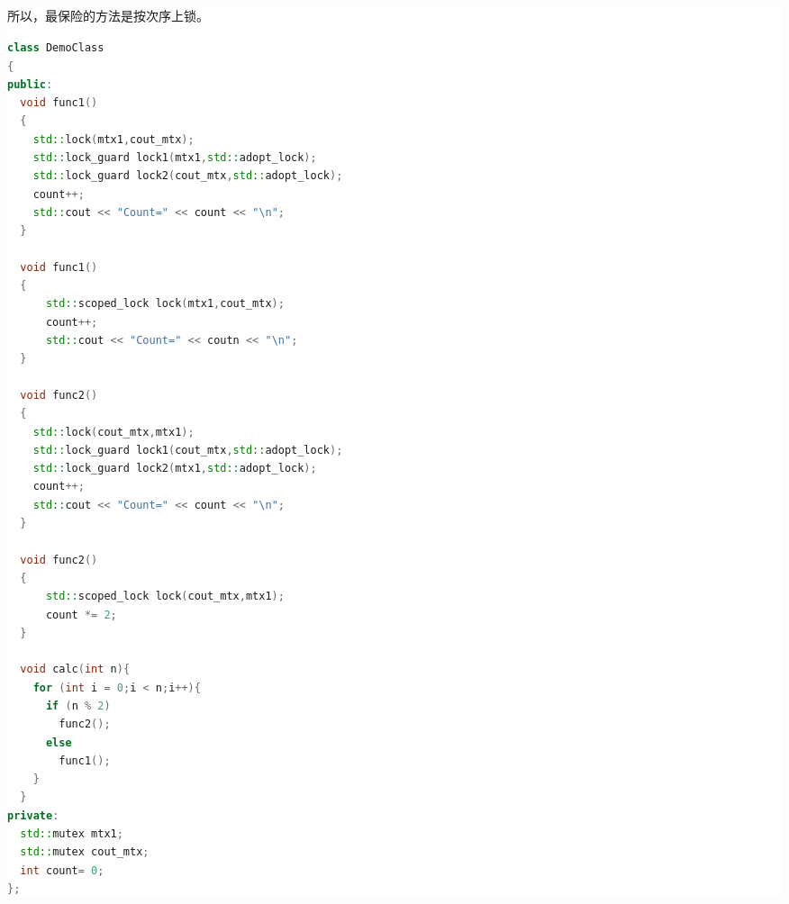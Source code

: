 所以，最保险的方法是按次序上锁。

```cpp
class DemoClass
{
public:
  void func1()
  {
    std::lock(mtx1,cout_mtx);
    std::lock_guard lock1(mtx1,std::adopt_lock);
    std::lock_guard lock2(cout_mtx,std::adopt_lock);
    count++;
    std::cout << "Count=" << count << "\n";
  }

  void func1()
  {
	  std::scoped_lock lock(mtx1,cout_mtx);
	  count++;
	  std::cout << "Count=" << coutn << "\n";
  }

  void func2()
  {
    std::lock(cout_mtx,mtx1);
    std::lock_guard lock1(cout_mtx,std::adopt_lock);
    std::lock_guard lock2(mtx1,std::adopt_lock);
    count++;
    std::cout << "Count=" << count << "\n";
  }

  void func2()
  {
	  std::scoped_lock lock(cout_mtx,mtx1);
	  count *= 2;
  }
  
  void calc(int n){
    for (int i = 0;i < n;i++){
      if (n % 2)
        func2();
      else
        func1();
    }
  }
private:
  std::mutex mtx1;
  std::mutex cout_mtx;
  int count= 0;
};
```
